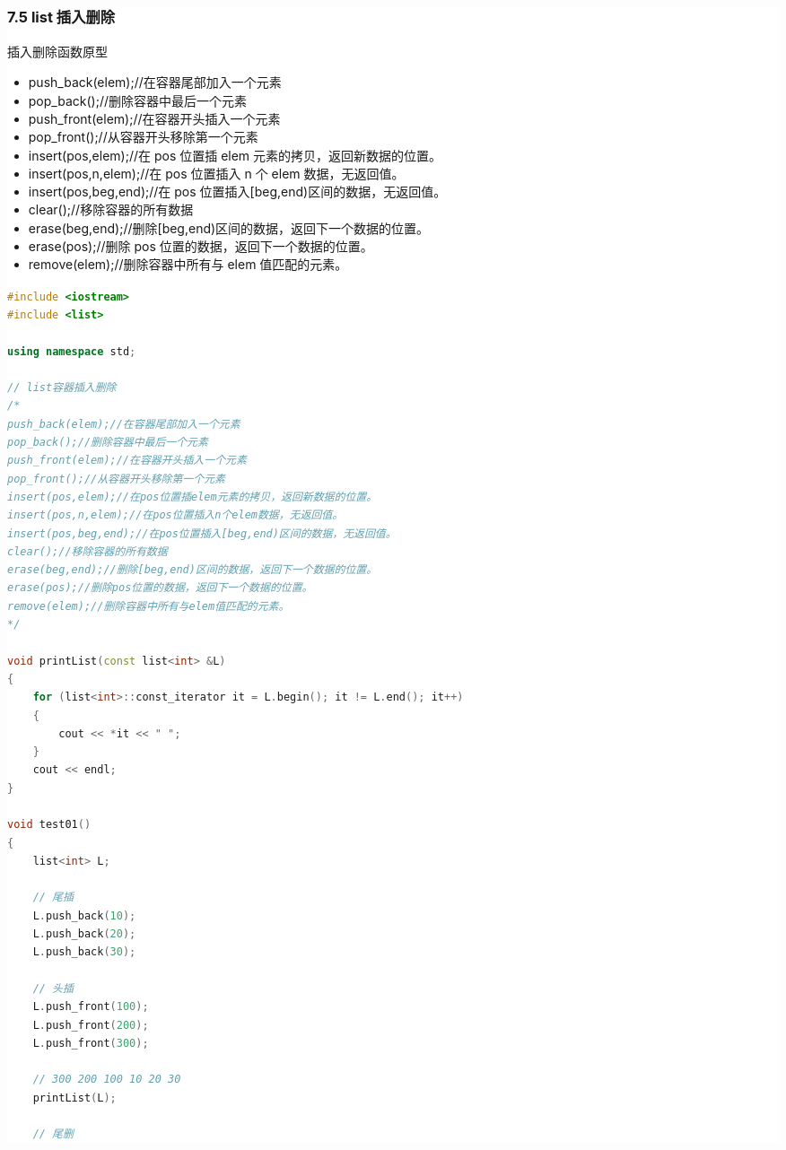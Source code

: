 ### 7.5 list 插入删除

插入删除函数原型

- push_back(elem);//在容器尾部加入一个元素
- pop_back();//删除容器中最后一个元素
- push_front(elem);//在容器开头插入一个元素
- pop_front();//从容器开头移除第一个元素
- insert(pos,elem);//在 pos 位置插 elem 元素的拷贝，返回新数据的位置。
- insert(pos,n,elem);//在 pos 位置插入 n 个 elem 数据，无返回值。
- insert(pos,beg,end);//在 pos 位置插入[beg,end)区间的数据，无返回值。
- clear();//移除容器的所有数据
- erase(beg,end);//删除[beg,end)区间的数据，返回下一个数据的位置。
- erase(pos);//删除 pos 位置的数据，返回下一个数据的位置。
- remove(elem);//删除容器中所有与 elem 值匹配的元素。

```c++
#include <iostream>
#include <list>

using namespace std;

// list容器插入删除
/*
push_back(elem);//在容器尾部加入一个元素
pop_back();//删除容器中最后一个元素
push_front(elem);//在容器开头插入一个元素
pop_front();//从容器开头移除第一个元素
insert(pos,elem);//在pos位置插elem元素的拷贝，返回新数据的位置。
insert(pos,n,elem);//在pos位置插入n个elem数据，无返回值。
insert(pos,beg,end);//在pos位置插入[beg,end)区间的数据，无返回值。
clear();//移除容器的所有数据
erase(beg,end);//删除[beg,end)区间的数据，返回下一个数据的位置。
erase(pos);//删除pos位置的数据，返回下一个数据的位置。
remove(elem);//删除容器中所有与elem值匹配的元素。
*/

void printList(const list<int> &L)
{
    for (list<int>::const_iterator it = L.begin(); it != L.end(); it++)
    {
        cout << *it << " ";
    }
    cout << endl;
}

void test01()
{
    list<int> L;

    // 尾插
    L.push_back(10);
    L.push_back(20);
    L.push_back(30);

    // 头插
    L.push_front(100);
    L.push_front(200);
    L.push_front(300);

    // 300 200 100 10 20 30
    printList(L);

    // 尾删
```